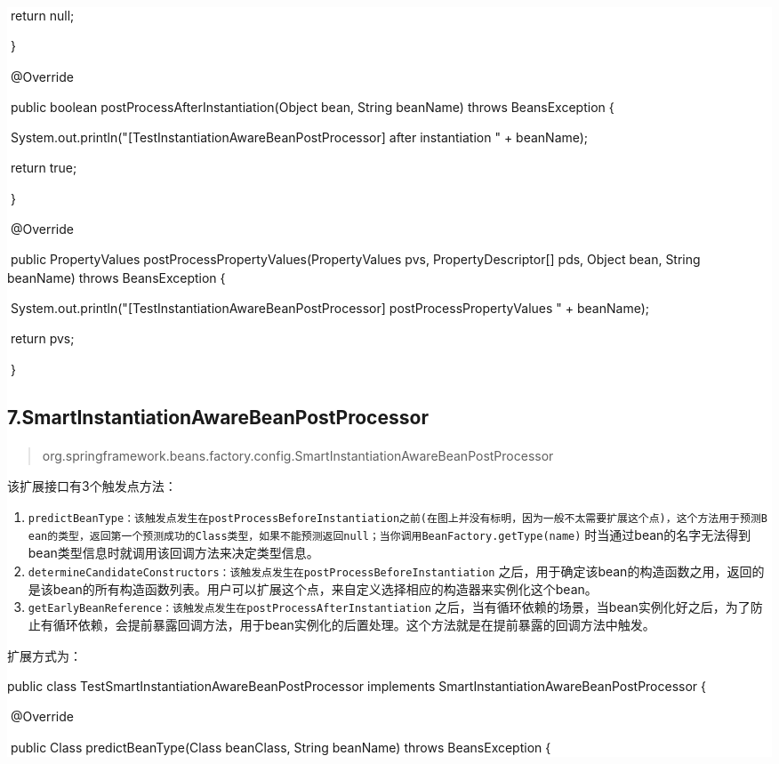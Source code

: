 ​        return null;

​    }

​    @Override

​    public boolean postProcessAfterInstantiation(Object bean, String beanName) throws BeansException {

​        System.out.println("[TestInstantiationAwareBeanPostProcessor] after instantiation " + beanName);

​        return true;

​    }

​    @Override

​    public PropertyValues postProcessPropertyValues(PropertyValues pvs, PropertyDescriptor[] pds, Object bean, String beanName) throws BeansException {

​        System.out.println("[TestInstantiationAwareBeanPostProcessor] postProcessPropertyValues " + beanName);

​        return pvs;

​    }





## 7.SmartInstantiationAwareBeanPostProcessor



> org.springframework.beans.factory.config.SmartInstantiationAwareBeanPostProcessor



该扩展接口有3个触发点方法：



1. `predictBeanType：该触发点发生在postProcessBeforeInstantiation之前(在图上并没有标明，因为一般不太需要扩展这个点)，这个方法用于预测Bean的类型，返回第一个预测成功的Class类型，如果不能预测返回null；当你调用BeanFactory.getType(name)` 时当通过bean的名字无法得到bean类型信息时就调用该回调方法来决定类型信息。
2. `determineCandidateConstructors：该触发点发生在postProcessBeforeInstantiation` 之后，用于确定该bean的构造函数之用，返回的是该bean的所有构造函数列表。用户可以扩展这个点，来自定义选择相应的构造器来实例化这个bean。
3. `getEarlyBeanReference：该触发点发生在postProcessAfterInstantiation` 之后，当有循环依赖的场景，当bean实例化好之后，为了防止有循环依赖，会提前暴露回调方法，用于bean实例化的后置处理。这个方法就是在提前暴露的回调方法中触发。



扩展方式为：



public class TestSmartInstantiationAwareBeanPostProcessor implements SmartInstantiationAwareBeanPostProcessor {

​    @Override

​    public Class<?> predictBeanType(Class<?> beanClass, String beanName) throws BeansException {
